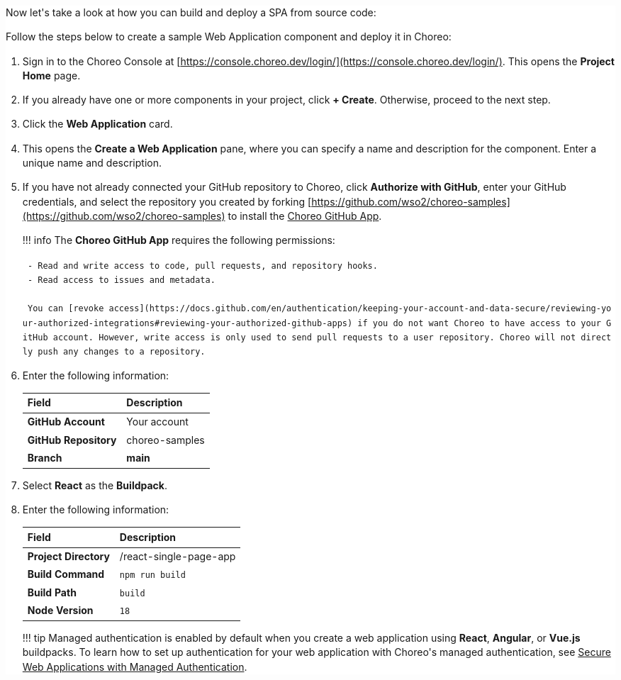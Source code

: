 Now let's take a look at how you can build and deploy a SPA from source code:

Follow the steps below to create a sample Web Application component and deploy it in Choreo:

1. Sign in to the Choreo Console at [https://console.choreo.dev/login/](https://console.choreo.dev/login/). This opens the **Project Home** page.
2. If you already have one or more components in your project, click **+ Create**. Otherwise, proceed to the next step.
3. Click the **Web Application** card.
4. This opens the **Create a Web Application** pane, where you can specify a name and description for the component. Enter a unique name and description.
5. If you have not already connected your GitHub repository to Choreo, click **Authorize with GitHub**, enter your GitHub credentials, and select the repository you created by forking [https://github.com/wso2/choreo-samples](https://github.com/wso2/choreo-samples) to install the [Choreo GitHub App](https://github.com/marketplace/choreo-apps). 

    !!! info
         The **Choreo GitHub App** requires the following permissions:
         
        - Read and write access to code, pull requests, and repository hooks.
        - Read access to issues and metadata.
             
        You can [revoke access](https://docs.github.com/en/authentication/keeping-your-account-and-data-secure/reviewing-your-authorized-integrations#reviewing-your-authorized-github-apps) if you do not want Choreo to have access to your GitHub account. However, write access is only used to send pull requests to a user repository. Choreo will not directly push any changes to a repository.

6. Enter the following information:

    | **Field**                 | **Description**        |
    |---------------------------|------------------------|
    | **GitHub Account**        | Your account           |
    | **GitHub Repository**     | choreo-samples         |
    | **Branch**                | **main**               |

7. Select **React** as the **Buildpack**.
8. Enter the following information:

    | **Field**                 | **Description**        |
    |---------------------------|------------------------|
    | **Project Directory**     | /react-single-page-app |
    | **Build Command**         | `npm run build`        |
    | **Build Path**            | `build`                |
    | **Node Version**          | `18`                   |

    !!! tip
         Managed authentication is enabled by default when you create a web application using **React**, **Angular**, or **Vue.js** buildpacks. To learn how to set up authentication for your web application with Choreo's managed authentication, see [Secure Web Applications with Managed Authentication](../../authentication-and-authorization/secure-web-applications-with-managed-authentication.md).
         